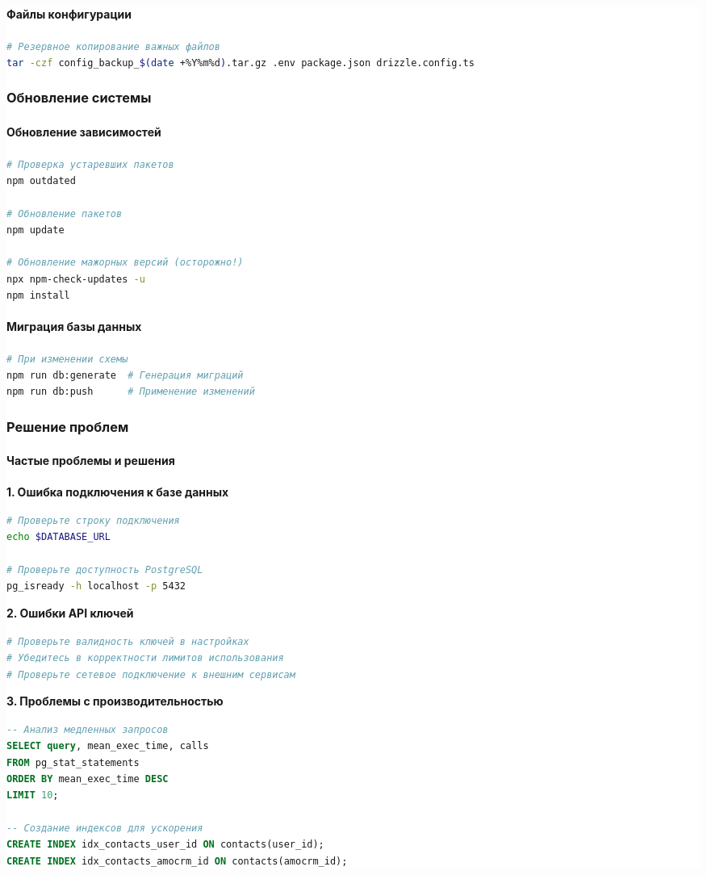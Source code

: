 #### Файлы конфигурации
```bash
# Резервное копирование важных файлов
tar -czf config_backup_$(date +%Y%m%d).tar.gz .env package.json drizzle.config.ts
```

### Обновление системы

#### Обновление зависимостей
```bash
# Проверка устаревших пакетов
npm outdated

# Обновление пакетов
npm update

# Обновление мажорных версий (осторожно!)
npx npm-check-updates -u
npm install
```

#### Миграция базы данных
```bash
# При изменении схемы
npm run db:generate  # Генерация миграций
npm run db:push      # Применение изменений
```

### Решение проблем

#### Частые проблемы и решения

**1. Ошибка подключения к базе данных**
```bash
# Проверьте строку подключения
echo $DATABASE_URL

# Проверьте доступность PostgreSQL
pg_isready -h localhost -p 5432
```

**2. Ошибки API ключей**
```bash
# Проверьте валидность ключей в настройках
# Убедитесь в корректности лимитов использования
# Проверьте сетевое подключение к внешним сервисам
```

**3. Проблемы с производительностью**
```sql
-- Анализ медленных запросов
SELECT query, mean_exec_time, calls 
FROM pg_stat_statements 
ORDER BY mean_exec_time DESC 
LIMIT 10;

-- Создание индексов для ускорения
CREATE INDEX idx_contacts_user_id ON contacts(user_id);
CREATE INDEX idx_contacts_amocrm_id ON contacts(amocrm_id);
```
